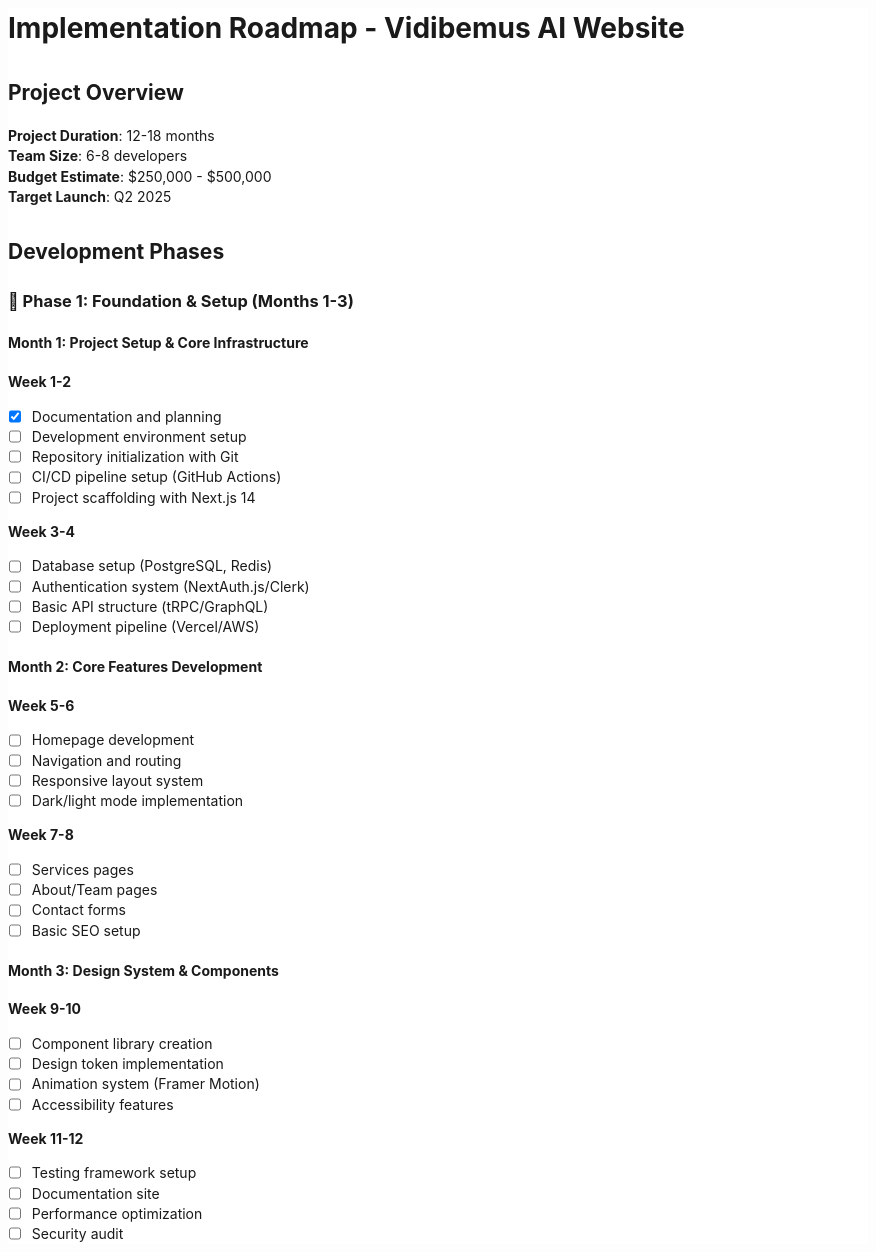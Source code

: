 # Implementation Roadmap - Vidibemus AI Website

## Project Overview

**Project Duration**: 12-18 months  
**Team Size**: 6-8 developers  
**Budget Estimate**: $250,000 - $500,000  
**Target Launch**: Q2 2025

## Development Phases

### 🎯 Phase 1: Foundation & Setup (Months 1-3)

#### Month 1: Project Setup & Core Infrastructure
**Week 1-2**
- [x] Documentation and planning
- [ ] Development environment setup
- [ ] Repository initialization with Git
- [ ] CI/CD pipeline setup (GitHub Actions)
- [ ] Project scaffolding with Next.js 14

**Week 3-4**
- [ ] Database setup (PostgreSQL, Redis)
- [ ] Authentication system (NextAuth.js/Clerk)
- [ ] Basic API structure (tRPC/GraphQL)
- [ ] Deployment pipeline (Vercel/AWS)

#### Month 2: Core Features Development
**Week 5-6**
- [ ] Homepage development
- [ ] Navigation and routing
- [ ] Responsive layout system
- [ ] Dark/light mode implementation

**Week 7-8**
- [ ] Services pages
- [ ] About/Team pages
- [ ] Contact forms
- [ ] Basic SEO setup

#### Month 3: Design System & Components
**Week 9-10**
- [ ] Component library creation
- [ ] Design token implementation
- [ ] Animation system (Framer Motion)
- [ ] Accessibility features

**Week 11-12**
- [ ] Testing framework setup
- [ ] Documentation site
- [ ] Performance optimization
- [ ] Security audit

